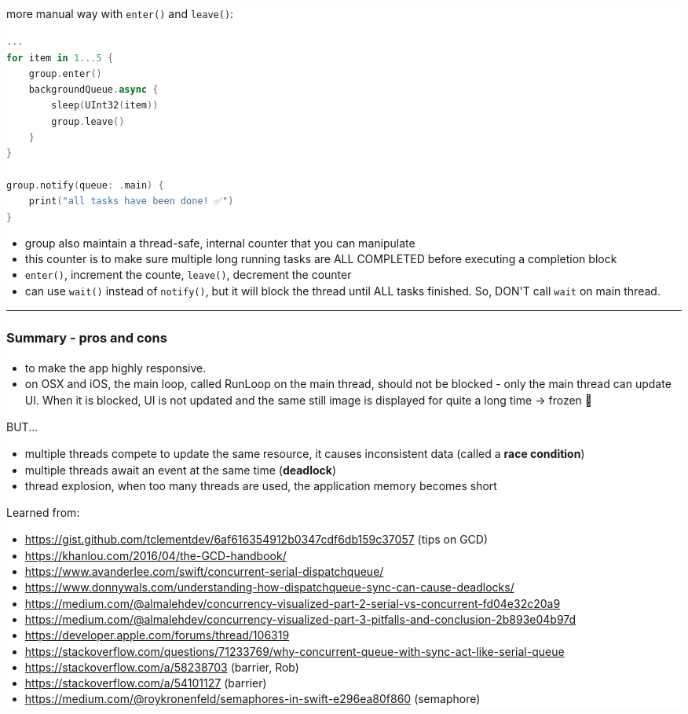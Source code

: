 more manual way with `enter()` and `leave()`:
```swift
...
for item in 1...5 {
    group.enter()
    backgroundQueue.async {
        sleep(UInt32(item))
        group.leave()
    }
}

group.notify(queue: .main) {
    print("all tasks have been done! ✅")
}
```
- group also maintain a thread-safe, internal counter that you can manipulate
- this counter is to make sure multiple long running tasks are ALL COMPLETED before executing a completion block
- `enter()`, increment the counte, `leave()`, decrement the counter
- can use `wait()` instead of `notify()`, but it will block the thread until ALL tasks finished. So, DON'T call `wait` on main thread.

---

### Summary - pros and cons
- to make the app highly responsive.
- on OSX and iOS, the main loop, called RunLoop on the main thread, should not be blocked - only the main thread can update UI. When it is blocked, UI is not updated and the same still image is displayed for quite a long time → frozen 🥶

BUT...
- multiple threads compete to update the same resource, it causes inconsistent data (called a **race condition**)
- multiple threads await an event at the same time (**deadlock**)
- thread explosion, when too many threads are used, the application memory becomes short


Learned from:
- https://gist.github.com/tclementdev/6af616354912b0347cdf6db159c37057 (tips on GCD)
- https://khanlou.com/2016/04/the-GCD-handbook/
- https://www.avanderlee.com/swift/concurrent-serial-dispatchqueue/
- https://www.donnywals.com/understanding-how-dispatchqueue-sync-can-cause-deadlocks/
- https://medium.com/@almalehdev/concurrency-visualized-part-2-serial-vs-concurrent-fd04e32c20a9
- https://medium.com/@almalehdev/concurrency-visualized-part-3-pitfalls-and-conclusion-2b893e04b97d
- https://developer.apple.com/forums/thread/106319
- https://stackoverflow.com/questions/71233769/why-concurrent-queue-with-sync-act-like-serial-queue
- https://stackoverflow.com/a/58238703 (barrier, Rob)
- https://stackoverflow.com/a/54101127 (barrier)
- https://medium.com/@roykronenfeld/semaphores-in-swift-e296ea80f860 (semaphore)

